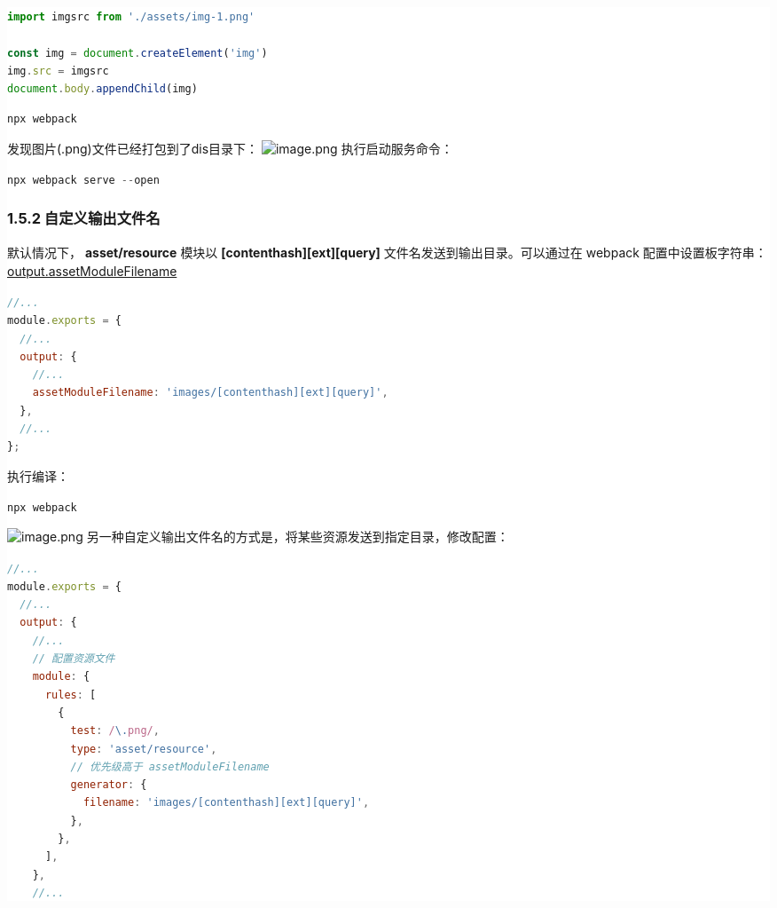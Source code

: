 ```javascript
import imgsrc from './assets/img-1.png'

const img = document.createElement('img') 
img.src = imgsrc 
document.body.appendChild(img)
```

```javascript
npx webpack
```

发现图片(.png)文件已经打包到了dis目录下：
![image.png](https://cdn.nlark.com/yuque/0/2023/png/35560689/1693898077286-d868a0b2-a0f3-4ffd-b1a4-0dc2e7b50b9d.png#averageHue=%231f1d20&clientId=uea610c1f-40fb-4&from=paste&height=149&id=u580a69ad&originHeight=209&originWidth=422&originalType=binary&ratio=1&rotation=0&showTitle=false&size=43578&status=done&style=none&taskId=u7cf5bfea-1b3e-467c-87b4-dcc27be93f2&title=&width=301)
执行启动服务命令：

```javascript
npx webpack serve --open
```

### 1.5.2 自定义输出文件名

默认情况下， **asset/resource** 模块以 **[contenthash][ext][query]** 文件名发送到输出目录。可以通过在 webpack 配置中设置板字符串：[output.assetModuleFilename](https://webpack.docschina.org/configuration/output/#outputassetmodulefilename)

```javascript
//...
module.exports = {
  //...
  output: {
    //...
    assetModuleFilename: 'images/[contenthash][ext][query]',
  },
  //...
};

```

 执行编译：  

```javascript
npx webpack
```

![image.png](https://cdn.nlark.com/yuque/0/2023/png/35560689/1693898077286-d868a0b2-a0f3-4ffd-b1a4-0dc2e7b50b9d.png#averageHue=%231f1d20&clientId=uea610c1f-40fb-4&from=paste&height=149&id=gzeHk&originHeight=209&originWidth=422&originalType=binary&ratio=1&rotation=0&showTitle=false&size=43578&status=done&style=none&taskId=u7cf5bfea-1b3e-467c-87b4-dcc27be93f2&title=&width=301)
 另一种自定义输出文件名的方式是，将某些资源发送到指定目录，修改配置：  

```javascript
//...
module.exports = {
  //...
  output: {
    //...
    // 配置资源文件
    module: {
      rules: [
        {
          test: /\.png/,
          type: 'asset/resource',
          // 优先级高于 assetModuleFilename
          generator: {
            filename: 'images/[contenthash][ext][query]',
          },
        },
      ],
    },
    //...
```